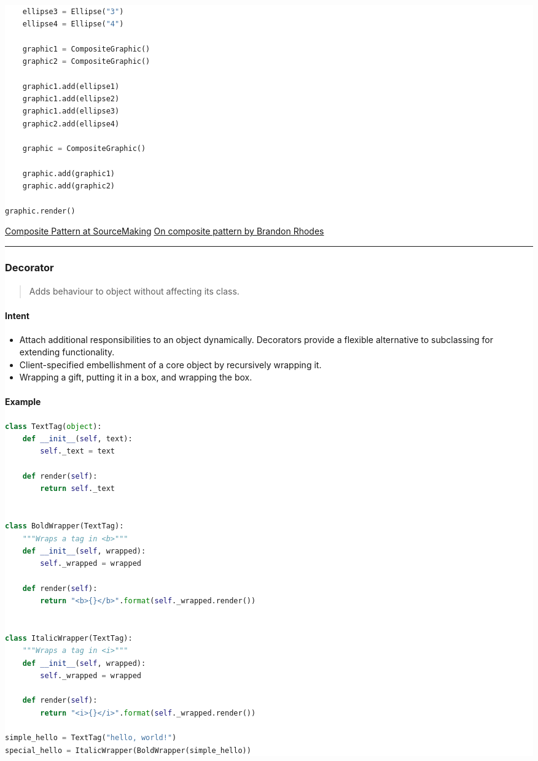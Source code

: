```python
    ellipse3 = Ellipse("3")
    ellipse4 = Ellipse("4")

    graphic1 = CompositeGraphic()
    graphic2 = CompositeGraphic()

    graphic1.add(ellipse1)
    graphic1.add(ellipse2)
    graphic1.add(ellipse3)
    graphic2.add(ellipse4)

    graphic = CompositeGraphic()

    graphic.add(graphic1)
    graphic.add(graphic2)

graphic.render()
```

[Composite Pattern at SourceMaking](https://sourcemaking.com/design_patterns/composite/python/1)
[On composite pattern by Brandon Rhodes](http://python-patterns.guide/gang-of-four/composite/)

***
### Decorator
> Adds behaviour to object without affecting its class.

#### Intent
- Attach additional responsibilities to an object dynamically. Decorators provide a flexible alternative to subclassing for extending functionality.
- Client-specified embellishment of a core object by recursively wrapping it.
- Wrapping a gift, putting it in a box, and wrapping the box.

#### Example
```python
class TextTag(object):
    def __init__(self, text):
        self._text = text

    def render(self):
        return self._text


class BoldWrapper(TextTag):
    """Wraps a tag in <b>"""
    def __init__(self, wrapped):
        self._wrapped = wrapped

    def render(self):
        return "<b>{}</b>".format(self._wrapped.render())


class ItalicWrapper(TextTag):
    """Wraps a tag in <i>"""
    def __init__(self, wrapped):
        self._wrapped = wrapped

    def render(self):
        return "<i>{}</i>".format(self._wrapped.render())

simple_hello = TextTag("hello, world!")
special_hello = ItalicWrapper(BoldWrapper(simple_hello))
```
